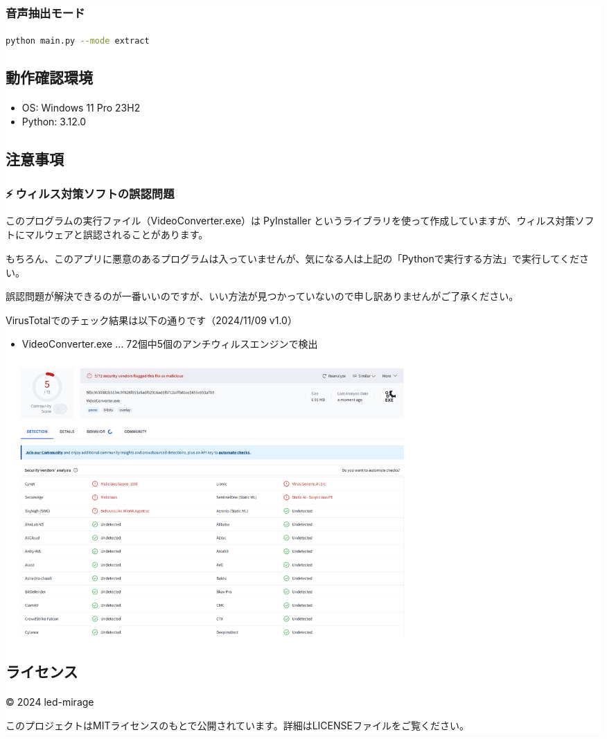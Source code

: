 ### 音声抽出モード

```sh
python main.py --mode extract
```

## 動作確認環境

- OS: Windows 11 Pro 23H2  
- Python: 3.12.0  

## 注意事項

### ⚡ ウィルス対策ソフトの誤認問題

このプログラムの実行ファイル（VideoConverter.exe）は PyInstaller というライブラリを使って作成していますが、ウィルス対策ソフトにマルウェアと誤認されることがあります。

もちろん、このアプリに悪意のあるプログラムは入っていませんが、気になる人は上記の「Pythonで実行する方法」で実行してください。

誤認問題が解決できるのが一番いいのですが、いい方法が見つかっていないので申し訳ありませんがご了承ください。

VirusTotalでのチェック結果は以下の通りです（2024/11/09 v1.0）

- VideoConverter.exe … 72個中5個のアンチウィルスエンジンで検出

<img src="doc/virustotal_1.0.0.png" width="600">

## ライセンス

© 2024 led-mirage

このプロジェクトはMITライセンスのもとで公開されています。詳細はLICENSEファイルをご覧ください。
